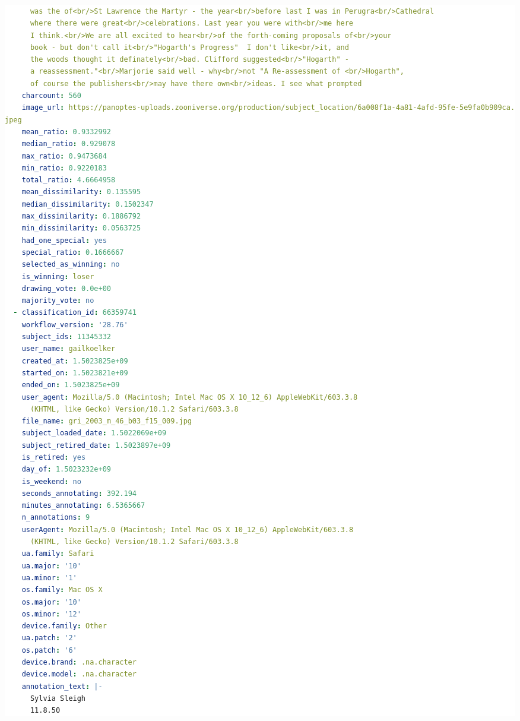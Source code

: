 ```yaml
      was the of<br/>St Lawrence the Martyr - the year<br/>before last I was in Perugra<br/>Cathedral
      where there were great<br/>celebrations. Last year you were with<br/>me here
      I think.<br/>We are all excited to hear<br/>of the forth-coming proposals of<br/>your
      book - but don't call it<br/>"Hogarth's Progress"  I don't like<br/>it, and
      the woods thought it definately<br/>bad. Clifford suggested<br/>"Hogarth" -
      a reassessment."<br/>Marjorie said well - why<br/>not "A Re-assessment of <br/>Hogarth",
      of course the publishers<br/>may have there own<br/>ideas. I see what prompted
    charcount: 560
    image_url: https://panoptes-uploads.zooniverse.org/production/subject_location/6a008f1a-4a81-4afd-95fe-5e9fa0b909ca.jpeg
    mean_ratio: 0.9332992
    median_ratio: 0.929078
    max_ratio: 0.9473684
    min_ratio: 0.9220183
    total_ratio: 4.6664958
    mean_dissimilarity: 0.135595
    median_dissimilarity: 0.1502347
    max_dissimilarity: 0.1886792
    min_dissimilarity: 0.0563725
    had_one_special: yes
    special_ratio: 0.1666667
    selected_as_winning: no
    is_winning: loser
    drawing_vote: 0.0e+00
    majority_vote: no
  - classification_id: 66359741
    workflow_version: '28.76'
    subject_ids: 11345332
    user_name: gailkoelker
    created_at: 1.5023825e+09
    started_on: 1.5023821e+09
    ended_on: 1.5023825e+09
    user_agent: Mozilla/5.0 (Macintosh; Intel Mac OS X 10_12_6) AppleWebKit/603.3.8
      (KHTML, like Gecko) Version/10.1.2 Safari/603.3.8
    file_name: gri_2003_m_46_b03_f15_009.jpg
    subject_loaded_date: 1.5022069e+09
    subject_retired_date: 1.5023897e+09
    is_retired: yes
    day_of: 1.5023232e+09
    is_weekend: no
    seconds_annotating: 392.194
    minutes_annotating: 6.5365667
    n_annotations: 9
    userAgent: Mozilla/5.0 (Macintosh; Intel Mac OS X 10_12_6) AppleWebKit/603.3.8
      (KHTML, like Gecko) Version/10.1.2 Safari/603.3.8
    ua.family: Safari
    ua.major: '10'
    ua.minor: '1'
    os.family: Mac OS X
    os.major: '10'
    os.minor: '12'
    device.family: Other
    ua.patch: '2'
    os.patch: '6'
    device.brand: .na.character
    device.model: .na.character
    annotation_text: |-
      Sylvia Sleigh
      11.8.50
```